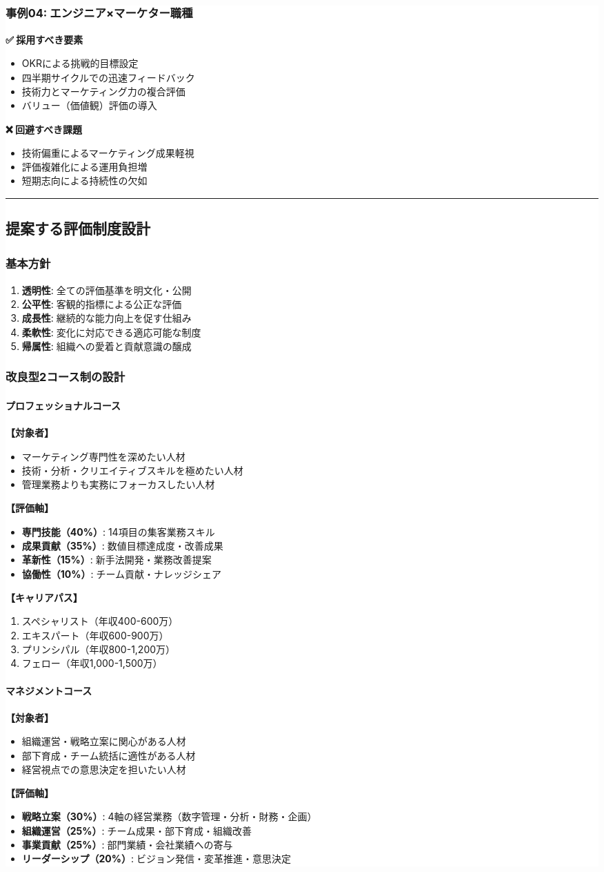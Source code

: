 ### 事例04: エンジニア×マーケター職種
**✅ 採用すべき要素**
- OKRによる挑戦的目標設定
- 四半期サイクルでの迅速フィードバック
- 技術力とマーケティング力の複合評価
- バリュー（価値観）評価の導入

**❌ 回避すべき課題**
- 技術偏重によるマーケティング成果軽視
- 評価複雑化による運用負担増
- 短期志向による持続性の欠如

---

## 提案する評価制度設計

### 基本方針
1. **透明性**: 全ての評価基準を明文化・公開
2. **公平性**: 客観的指標による公正な評価
3. **成長性**: 継続的な能力向上を促す仕組み
4. **柔軟性**: 変化に対応できる適応可能な制度
5. **帰属性**: 組織への愛着と貢献意識の醸成

### 改良型2コース制の設計

#### プロフェッショナルコース
**【対象者】**
- マーケティング専門性を深めたい人材
- 技術・分析・クリエイティブスキルを極めたい人材
- 管理業務よりも実務にフォーカスしたい人材

**【評価軸】**
- **専門技能（40%）**: 14項目の集客業務スキル
- **成果貢献（35%）**: 数値目標達成度・改善成果
- **革新性（15%）**: 新手法開発・業務改善提案
- **協働性（10%）**: チーム貢献・ナレッジシェア

**【キャリアパス】**
1. スペシャリスト（年収400-600万）
2. エキスパート（年収600-900万）
3. プリンシパル（年収800-1,200万）
4. フェロー（年収1,000-1,500万）

#### マネジメントコース
**【対象者】**
- 組織運営・戦略立案に関心がある人材
- 部下育成・チーム統括に適性がある人材
- 経営視点での意思決定を担いたい人材

**【評価軸】**
- **戦略立案（30%）**: 4軸の経営業務（数字管理・分析・財務・企画）
- **組織運営（25%）**: チーム成果・部下育成・組織改善
- **事業貢献（25%）**: 部門業績・会社業績への寄与
- **リーダーシップ（20%）**: ビジョン発信・変革推進・意思決定
